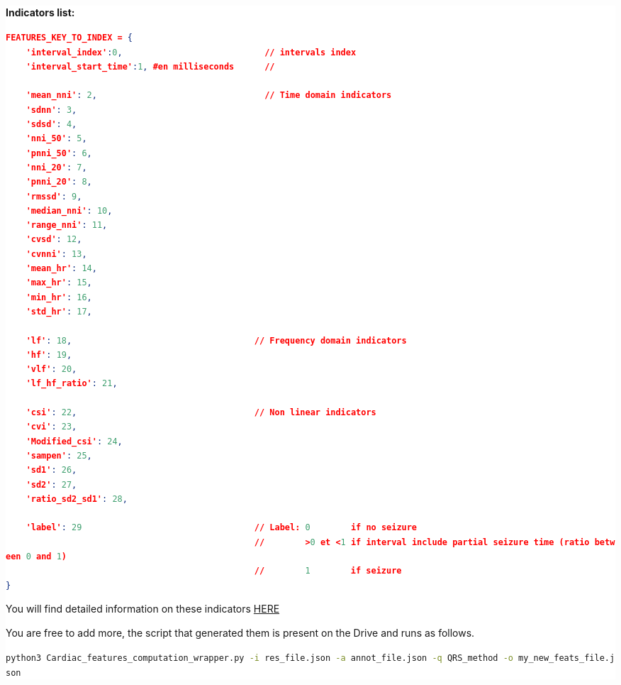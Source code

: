 
**Indicators list:**
```json
FEATURES_KEY_TO_INDEX = {
    'interval_index':0,                            // intervals index
    'interval_start_time':1, #en milliseconds      //

    'mean_nni': 2,                                 // Time domain indicators
    'sdnn': 3,
    'sdsd': 4,
    'nni_50': 5,
    'pnni_50': 6,
    'nni_20': 7,
    'pnni_20': 8,
    'rmssd': 9,
    'median_nni': 10,
    'range_nni': 11,
    'cvsd': 12,
    'cvnni': 13,
    'mean_hr': 14,
    'max_hr': 15,
    'min_hr': 16,
    'std_hr': 17,

    'lf': 18,                                    // Frequency domain indicators
    'hf': 19,
    'vlf': 20,
    'lf_hf_ratio': 21,

    'csi': 22,                                   // Non linear indicators
    'cvi': 23,
    'Modified_csi': 24,
    'sampen': 25,
    'sd1': 26,
    'sd2': 27,
    'ratio_sd2_sd1': 28,

    'label': 29                                  // Label: 0        if no seizure  
                                                 //        >0 et <1 if interval include partial seizure time (ratio between 0 and 1)
                                                 //        1        if seizure
}
```
You will find detailed information on these indicators [HERE](https://github.com/Aura-healthcare/hrvanalysis)

You are free to add more, the script that generated them is present on the Drive and runs as follows.

```bash
python3 Cardiac_features_computation_wrapper.py -i res_file.json -a annot_file.json -q QRS_method -o my_new_feats_file.json
```
